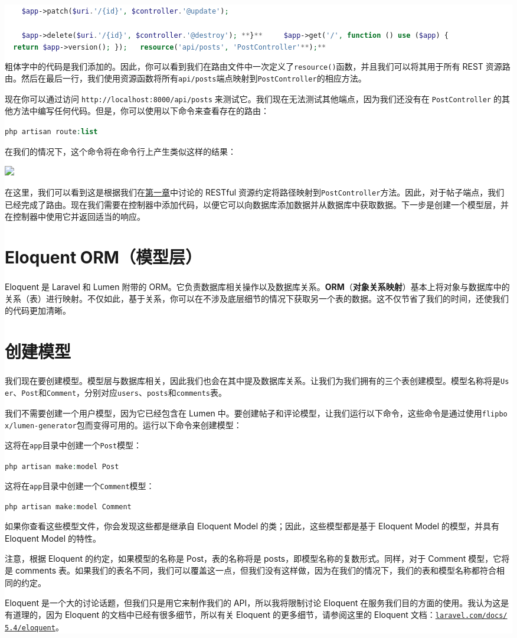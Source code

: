 ```php
    $app->patch($uri.'/{id}', $controller.'@update');

    $app->delete($uri.'/{id}', $controller.'@destroy'); **}**     $app->get('/', function () use ($app) {
  return $app->version(); });   resource('api/posts', 'PostController'**);** 
```

粗体字中的代码是我们添加的。因此，你可以看到我们在路由文件中一次定义了`resource()`函数，并且我们可以将其用于所有 REST 资源路由。然后在最后一行，我们使用资源函数将所有`api/posts`端点映射到`PostController`的相应方法。

现在你可以通过访问 `http://localhost:8000/api/posts` 来测试它。我们现在无法测试其他端点，因为我们还没有在 `PostController` 的其他方法中编写任何代码。但是，你可以使用以下命令来查看存在的路由：

```php
php artisan route:list
```

在我们的情况下，这个命令将在命令行上产生类似这样的结果：

![](img/d2d15438-6b99-4d46-9620-e339b0e5651f.png)

在这里，我们可以看到这是根据我们在[第一章](https://cdp.packtpub.com/building_restful_web_services_with_php_7/wp-admin/post.php?post=260&action=edit&save=save#post_412)中讨论的 RESTful 资源约定将路径映射到`PostController`方法。因此，对于帖子端点，我们已经完成了路由。现在我们需要在控制器中添加代码，以便它可以向数据库添加数据并从数据库中获取数据。下一步是创建一个模型层，并在控制器中使用它并返回适当的响应。

# Eloquent ORM（模型层）

Eloquent 是 Laravel 和 Lumen 附带的 ORM。它负责数据库相关操作以及数据库关系。**ORM**（**对象关系映射**）基本上将对象与数据库中的关系（表）进行映射。不仅如此，基于关系，你可以在不涉及底层细节的情况下获取另一个表的数据。这不仅节省了我们的时间，还使我们的代码更加清晰。

# 创建模型

我们现在要创建模型。模型层与数据库相关，因此我们也会在其中提及数据库关系。让我们为我们拥有的三个表创建模型。模型名称将是`User`、`Post`和`Comment`，分别对应`users`、`posts`和`comments`表。

我们不需要创建一个用户模型，因为它已经包含在 Lumen 中。要创建帖子和评论模型，让我们运行以下命令，这些命令是通过使用`flipbox/lumen-generator`包而变得可用的。运行以下命令来创建模型：

这将在`app`目录中创建一个`Post`模型：

```php
php artisan make:model Post
```

这将在`app`目录中创建一个`Comment`模型：

```php
php artisan make:model Comment
```

如果你查看这些模型文件，你会发现这些都是继承自 Eloquent Model 的类；因此，这些模型都是基于 Eloquent Model 的模型，并具有 Eloquent Model 的特性。

注意，根据 Eloquent 的约定，如果模型的名称是 Post，表的名称将是 posts，即模型名称的复数形式。同样，对于 Comment 模型，它将是 comments 表。如果我们的表名不同，我们可以覆盖这一点，但我们没有这样做，因为在我们的情况下，我们的表和模型名称都符合相同的约定。

Eloquent 是一个大的讨论话题，但我们只是用它来制作我们的 API，所以我将限制讨论 Eloquent 在服务我们目的方面的使用。我认为这是有道理的，因为 Eloquent 的文档中已经有很多细节，所以有关 Eloquent 的更多细节，请参阅这里的 Eloquent 文档：[`laravel.com/docs/5.4/eloquent`](https://laravel.com/docs/5.4/eloquent)。
